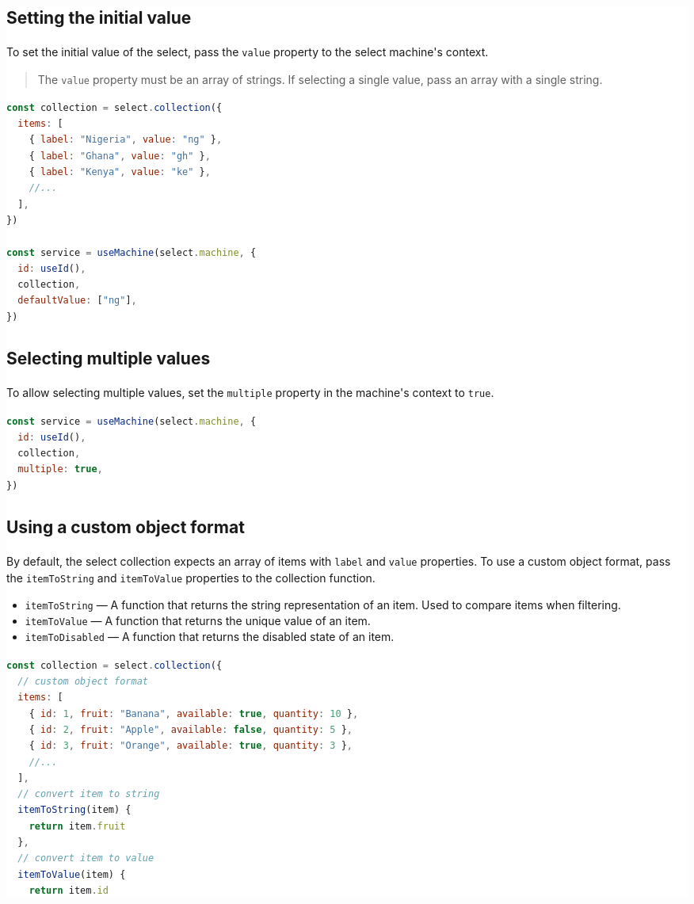 
## Setting the initial value

To set the initial value of the select, pass the `value` property to the select
machine's context.

> The `value` property must be an array of strings. If selecting a single value,
> pass an array with a single string.

```jsx {13}
const collection = select.collection({
  items: [
    { label: "Nigeria", value: "ng" },
    { label: "Ghana", value: "gh" },
    { label: "Kenya", value: "ke" },
    //...
  ],
})

const service = useMachine(select.machine, {
  id: useId(),
  collection,
  defaultValue: ["ng"],
})
```

## Selecting multiple values

To allow selecting multiple values, set the `multiple` property in the machine's
context to `true`.

```jsx {5}
const service = useMachine(select.machine, {
  id: useId(),
  collection,
  multiple: true,
})
```

## Using a custom object format

By default, the select collection expects an array of items with `label` and
`value` properties. To use a custom object format, pass the `itemToString` and
`itemToValue` properties to the collection function.

- `itemToString` — A function that returns the string representation of an item.
  Used to compare items when filtering.
- `itemToValue` — A function that returns the unique value of an item.
- `itemToDisabled` — A function that returns the disabled state of an item.

```jsx
const collection = select.collection({
  // custom object format
  items: [
    { id: 1, fruit: "Banana", available: true, quantity: 10 },
    { id: 2, fruit: "Apple", available: false, quantity: 5 },
    { id: 3, fruit: "Orange", available: true, quantity: 3 },
    //...
  ],
  // convert item to string
  itemToString(item) {
    return item.fruit
  },
  // convert item to value
  itemToValue(item) {
    return item.id
```